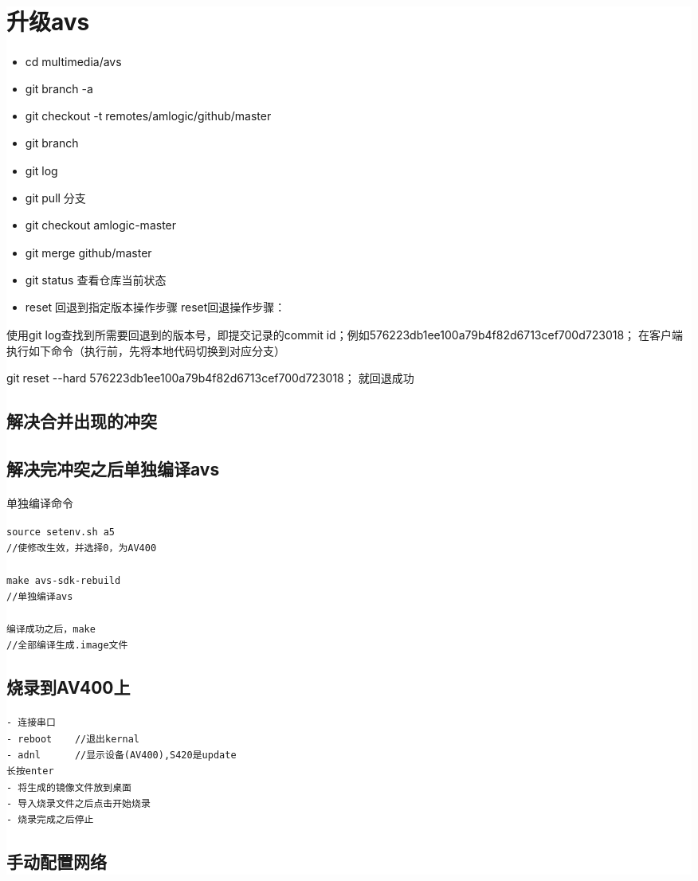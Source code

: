 # 升级avs

- cd multimedia/avs

- git branch -a

- git checkout -t remotes/amlogic/github/master

- git branch

- git log

- git pull 分支

- git checkout amlogic-master

- git merge github/master

- git status 查看仓库当前状态

- reset 回退到指定版本操作步骤
reset回退操作步骤：

使用git log查找到所需要回退到的版本号，即提交记录的commit id；例如576223db1ee100a79b4f82d6713cef700d723018；
在客户端执行如下命令（执行前，先将本地代码切换到对应分支）

git reset --hard 576223db1ee100a79b4f82d6713cef700d723018；
就回退成功

## 解决合并出现的冲突

## 解决完冲突之后单独编译avs

单独编译命令
```
source setenv.sh a5
//使修改生效，并选择0，为AV400

make avs-sdk-rebuild
//单独编译avs

编译成功之后，make
//全部编译生成.image文件
```
## 烧录到AV400上
```
- 连接串口
- reboot    //退出kernal 
- adnl      //显示设备(AV400),S420是update
长按enter
- 将生成的镜像文件放到桌面
- 导入烧录文件之后点击开始烧录
- 烧录完成之后停止
```
## 手动配置网络
